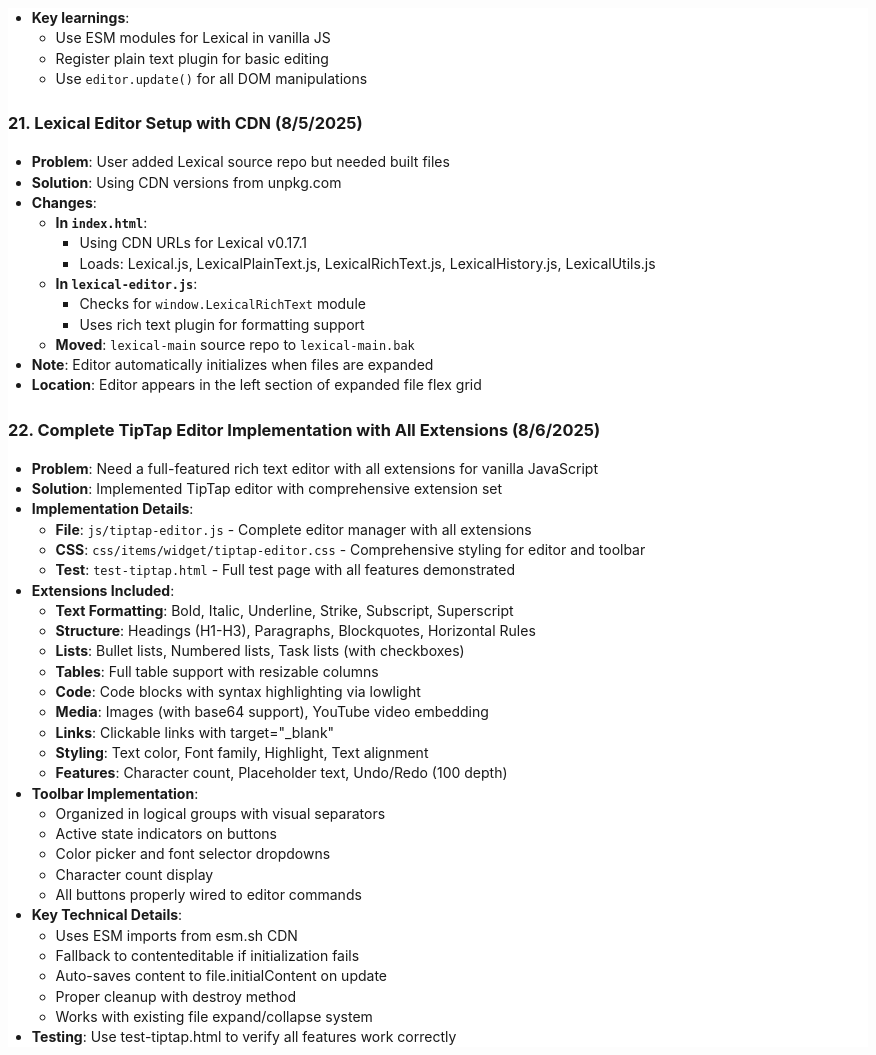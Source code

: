 - **Key learnings**: 
  - Use ESM modules for Lexical in vanilla JS
  - Register plain text plugin for basic editing
  - Use `editor.update()` for all DOM manipulations

### 21. Lexical Editor Setup with CDN (8/5/2025)
- **Problem**: User added Lexical source repo but needed built files
- **Solution**: Using CDN versions from unpkg.com
- **Changes**:
  - **In `index.html`**:
    - Using CDN URLs for Lexical v0.17.1
    - Loads: Lexical.js, LexicalPlainText.js, LexicalRichText.js, LexicalHistory.js, LexicalUtils.js
  - **In `lexical-editor.js`**:
    - Checks for `window.LexicalRichText` module
    - Uses rich text plugin for formatting support
  - **Moved**: `lexical-main` source repo to `lexical-main.bak`
- **Note**: Editor automatically initializes when files are expanded
- **Location**: Editor appears in the left section of expanded file flex grid

### 22. Complete TipTap Editor Implementation with All Extensions (8/6/2025)
- **Problem**: Need a full-featured rich text editor with all extensions for vanilla JavaScript
- **Solution**: Implemented TipTap editor with comprehensive extension set
- **Implementation Details**:
  - **File**: `js/tiptap-editor.js` - Complete editor manager with all extensions
  - **CSS**: `css/items/widget/tiptap-editor.css` - Comprehensive styling for editor and toolbar
  - **Test**: `test-tiptap.html` - Full test page with all features demonstrated
- **Extensions Included**:
  - **Text Formatting**: Bold, Italic, Underline, Strike, Subscript, Superscript
  - **Structure**: Headings (H1-H3), Paragraphs, Blockquotes, Horizontal Rules
  - **Lists**: Bullet lists, Numbered lists, Task lists (with checkboxes)
  - **Tables**: Full table support with resizable columns
  - **Code**: Code blocks with syntax highlighting via lowlight
  - **Media**: Images (with base64 support), YouTube video embedding
  - **Links**: Clickable links with target="_blank"
  - **Styling**: Text color, Font family, Highlight, Text alignment
  - **Features**: Character count, Placeholder text, Undo/Redo (100 depth)
- **Toolbar Implementation**:
  - Organized in logical groups with visual separators
  - Active state indicators on buttons
  - Color picker and font selector dropdowns
  - Character count display
  - All buttons properly wired to editor commands
- **Key Technical Details**:
  - Uses ESM imports from esm.sh CDN
  - Fallback to contenteditable if initialization fails
  - Auto-saves content to file.initialContent on update
  - Proper cleanup with destroy method
  - Works with existing file expand/collapse system
- **Testing**: Use test-tiptap.html to verify all features work correctly
